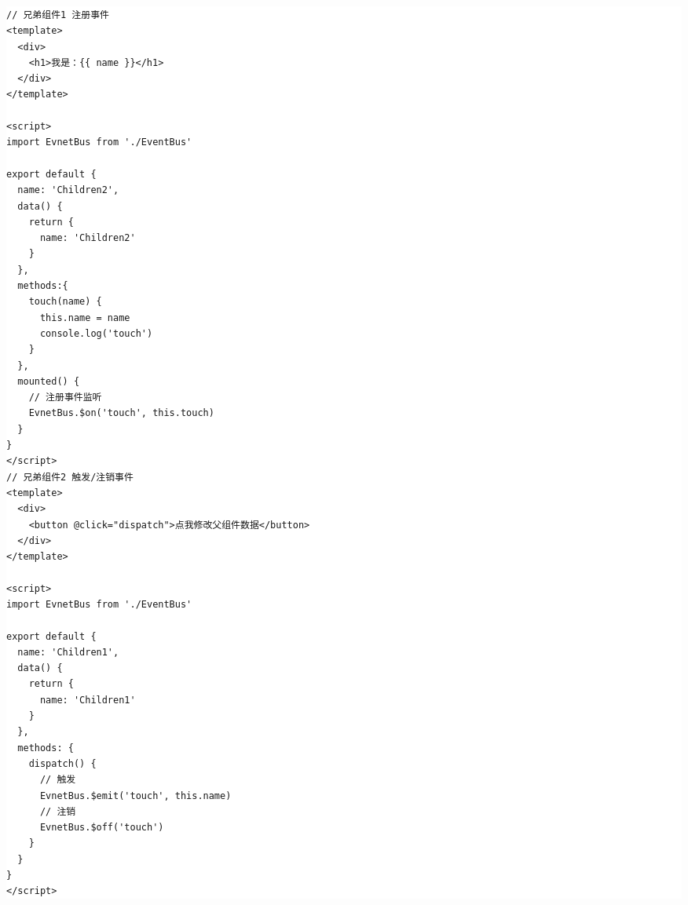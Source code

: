 ```vue
// 兄弟组件1 注册事件
<template>
  <div>
    <h1>我是：{{ name }}</h1>
  </div>
</template>

<script>
import EvnetBus from './EventBus'

export default {
  name: 'Children2',
  data() {
    return {
      name: 'Children2'
    }
  },
  methods:{
    touch(name) {
      this.name = name
      console.log('touch')
    }
  },
  mounted() {
    // 注册事件监听
    EvnetBus.$on('touch', this.touch)
  }
}
</script>
// 兄弟组件2 触发/注销事件
<template>
  <div>
    <button @click="dispatch">点我修改父组件数据</button>
  </div>
</template>

<script>
import EvnetBus from './EventBus'

export default {
  name: 'Children1',
  data() {
    return {
      name: 'Children1'
    }
  },
  methods: {
    dispatch() {
      // 触发
      EvnetBus.$emit('touch', this.name)
      // 注销
      EvnetBus.$off('touch')
    }
  }
}
</script>
```
